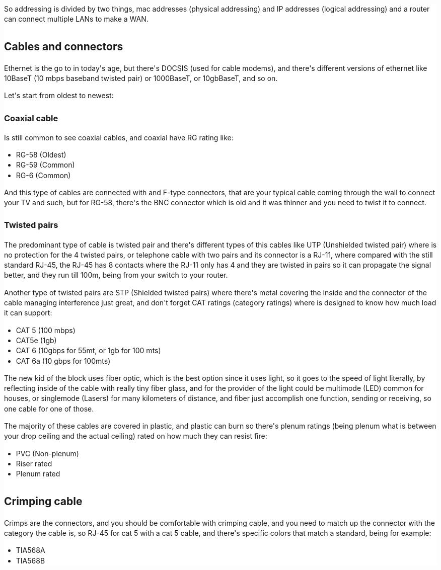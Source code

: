 So addressing is divided by two things, mac addresses (physical addressing) and IP addresses (logical addressing) and a router can connect multiple LANs to make a WAN.

## Cables and connectors
Ethernet is the go to in today's age, but there's DOCSIS (used for cable modems), and there's different versions of ethernet like 10BaseT (10 mbps baseband twisted pair) or 1000BaseT, or 10gbBaseT, and so on.

Let's start from oldest to newest:

### Coaxial cable
Is still common to see coaxial cables, and coaxial have RG rating like:
- RG-58 (Oldest)
- RG-59 (Common)
- RG-6 (Common)

And this type of cables are connected with and F-type connectors, that are your typical cable coming through the wall to connect your TV and such, but for RG-58, there's the BNC connector which is old and it was thinner and you need to twist it to connect.

### Twisted pairs
The predominant type of cable is twisted pair and there's different types of this cables like UTP (Unshielded twisted pair) where is no protection for the 4 twisted pairs, or telephone cable with two pairs and its connector is a RJ-11, where compared with the still standard RJ-45, the RJ-45 has 8 contacts where the RJ-11 only has 4 and they are twisted in pairs so it can propagate the signal better, and they run till 100m, being from your switch to your router.

Another type of twisted pairs are STP (Shielded twisted pairs) where there's metal covering the inside and the connector of the cable managing interference just great, and don't forget CAT ratings (category ratings) where is designed to know how much load it can support:
- CAT 5 (100 mbps)
- CAT5e (1gb)
- CAT 6 (10gbps for 55mt, or 1gb for 100 mts)
- CAT 6a (10 gbps for 100mts)

The new kid of the block uses fiber optic, which is the best option since it uses light, so it goes to the speed of light literally, by reflecting inside of the cable with really tiny fiber glass, and for the provider of the light could be multimode (LED) common for houses, or singlemode (Lasers) for many kilometers of distance, and fiber just accomplish one function, sending or receiving, so one cable for one of those.

The majority of these cables are covered in plastic, and plastic can burn so there's plenum ratings (being plenum what is between your drop ceiling and the actual ceiling) rated on how much they can resist fire:
- PVC (Non-plenum)
- Riser rated
- Plenum rated

## Crimping cable
Crimps are the connectors, and you should be comfortable with crimping cable, and you need to match up the connector with the category the cable is, so RJ-45 for cat 5 with a cat 5 cable, and there's specific colors that match a standard, being for example:
- TIA568A
- TIA568B
